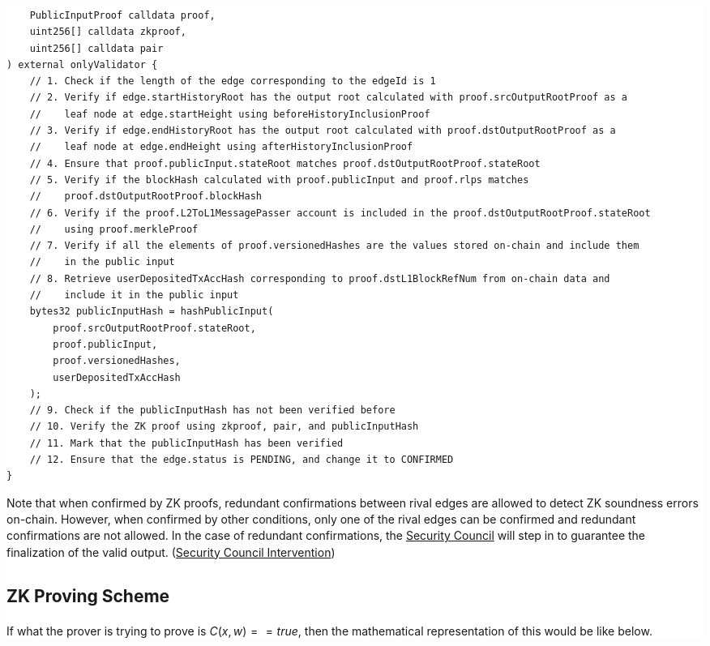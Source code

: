 ```solidity
    PublicInputProof calldata proof,
    uint256[] calldata zkproof,
    uint256[] calldata pair
) external onlyValidator {
    // 1. Check if the length of the edge corresponding to the edgeId is 1
    // 2. Verify if edge.startHistoryRoot has the output root calculated with proof.srcOutputRootProof as a
    //    leaf node at edge.startHeight using beforeHistoryInclusionProof
    // 3. Verify if edge.endHistoryRoot has the output root calculated with proof.dstOutputRootProof as a
    //    leaf node at edge.endHeight using afterHistoryInclusionProof
    // 4. Ensure that proof.publicInput.stateRoot matches proof.dstOutputRootProof.stateRoot
    // 5. Verify if the blockHash calculated with proof.publicInput and proof.rlps matches
    //    proof.dstOutputRootProof.blockHash
    // 6. Verify if the proof.L2ToL1MessagePasser account is included in the proof.dstOutputRootProof.stateRoot
    //    using proof.merkleProof
    // 7. Verify if all the elements of proof.versionedHashes are the values stored on-chain and include them
    //    in the public input
    // 8. Retrieve userDepositedTxAccHash corresponding to proof.dstL1BlockRefNum from on-chain data and
    //    include it in the public input
    bytes32 publicInputHash = hashPublicInput(
        proof.srcOutputRootProof.stateRoot,
        proof.publicInput,
        proof.versionedHashes,
        userDepositedTxAccHash
    );
    // 9. Check if the publicInputHash has not been verified before
    // 10. Verify the ZK proof using zkproof, pair, and publicInputHash
    // 11. Mark that the publicInputHash has been verified
    // 12. Ensure that the edge.status is PENDING, and change it to CONFIRMED
}
```

Note that when confirmed by ZK proofs, redundant confirmations between rival edges are allowed to detect ZK soundness
errors on-chain. However, when confirmed by other conditions, only one of the rival edges can be confirmed and redundant
confirmations are not allowed. In the case of redundant confirmations, the [Security Council][g-security-council] will
step in to guarantee the finalization of the valid output.
([Security Council Intervention](./security-council-intervention.md))

## ZK Proving Scheme

If what the prover is trying to prove is $C(x, w) == true$, then the mathematical representation of this would be like
below.


[g-checkpoint-output]: ../glossary.md#checkpoint-output
[g-state]: ../glossary.md#state
[g-zk-fault-proof]: ../glossary.md#zk-fault-proof
[g-l2-output]: ../glossary.md#l2-output-root
[g-sequencer-batch]: ../glossary.md#sequencer-batch
[g-user-deposited]: ../glossary.md#user-deposited-transaction
[g-batcher-transaction]: ../glossary.md#batcher-transaction
[g-channel]: ../glossary.md#channel
[g-channel-frame]: ../glossary.md#channel-frame
[g-sequencer]: ../glossary.md#sequencer
[g-security-council]: ../glossary.md#security-council